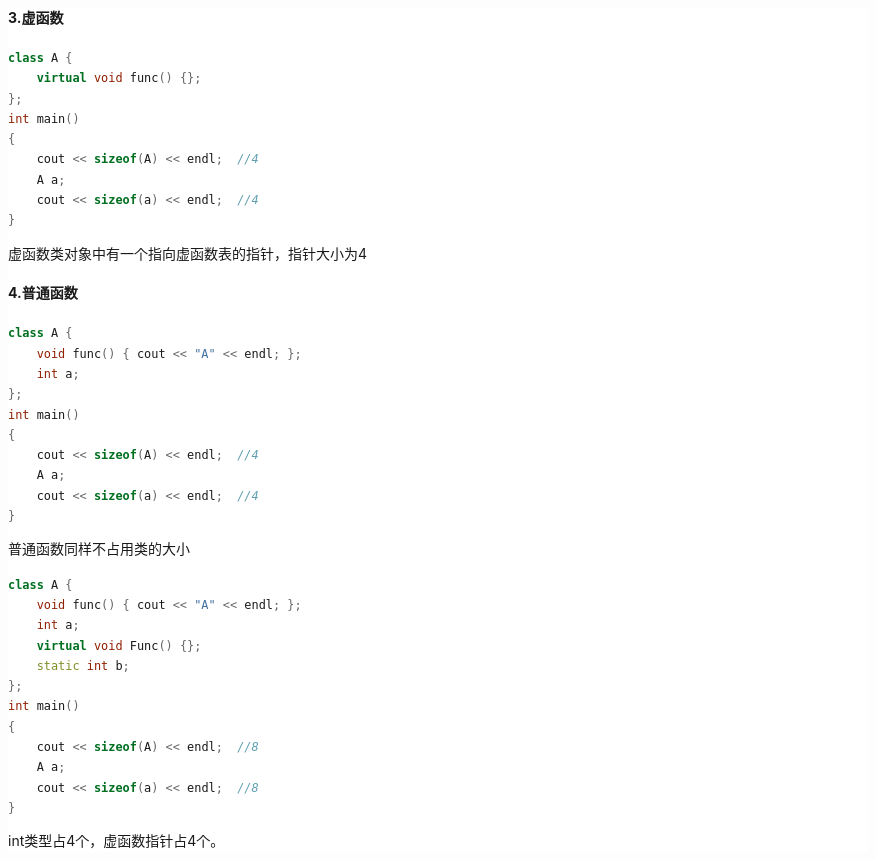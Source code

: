 #### 3.虚函数

```c++
class A {
    virtual void func() {};
};
int main()
{
    cout << sizeof(A) << endl;  //4
    A a;
    cout << sizeof(a) << endl;  //4
}
```

虚函数类对象中有一个指向虚函数表的指针，指针大小为4

#### 4.普通函数

```c++
class A {
    void func() { cout << "A" << endl; };
    int a;
};
int main()
{
    cout << sizeof(A) << endl;  //4
    A a;
    cout << sizeof(a) << endl;  //4
}
```

普通函数同样不占用类的大小

```c++
class A {
    void func() { cout << "A" << endl; };
    int a;
    virtual void Func() {};
    static int b;
};
int main()
{
    cout << sizeof(A) << endl;  //8
    A a;
    cout << sizeof(a) << endl;  //8
}
```

int类型占4个，虚函数指针占4个。







